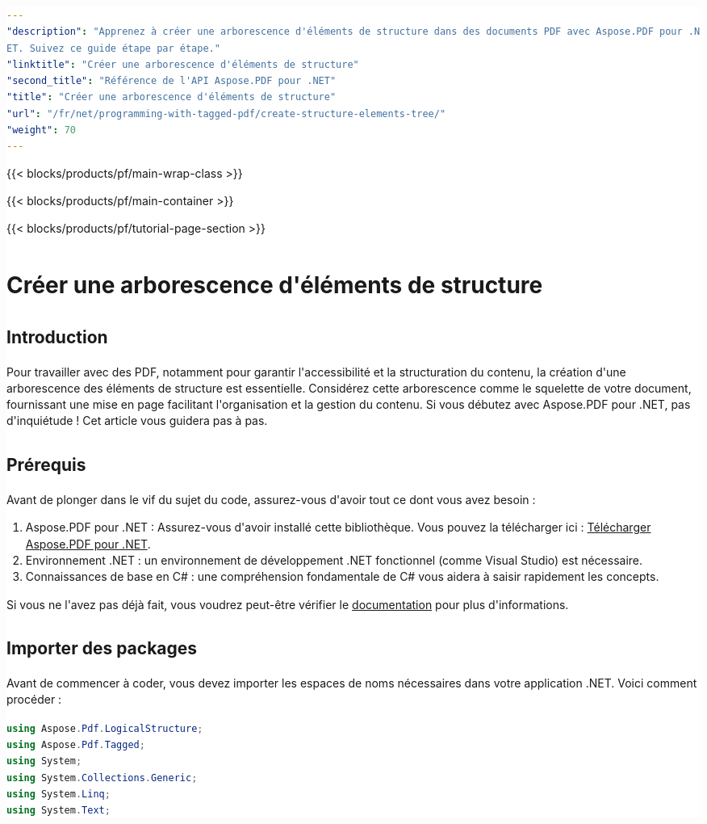 ```yaml
---
"description": "Apprenez à créer une arborescence d'éléments de structure dans des documents PDF avec Aspose.PDF pour .NET. Suivez ce guide étape par étape."
"linktitle": "Créer une arborescence d'éléments de structure"
"second_title": "Référence de l'API Aspose.PDF pour .NET"
"title": "Créer une arborescence d'éléments de structure"
"url": "/fr/net/programming-with-tagged-pdf/create-structure-elements-tree/"
"weight": 70
---
```


{{< blocks/products/pf/main-wrap-class >}}

{{< blocks/products/pf/main-container >}}

{{< blocks/products/pf/tutorial-page-section >}}

# Créer une arborescence d'éléments de structure

## Introduction

Pour travailler avec des PDF, notamment pour garantir l'accessibilité et la structuration du contenu, la création d'une arborescence des éléments de structure est essentielle. Considérez cette arborescence comme le squelette de votre document, fournissant une mise en page facilitant l'organisation et la gestion du contenu. Si vous débutez avec Aspose.PDF pour .NET, pas d'inquiétude ! Cet article vous guidera pas à pas.

## Prérequis

Avant de plonger dans le vif du sujet du code, assurez-vous d'avoir tout ce dont vous avez besoin :

1. Aspose.PDF pour .NET : Assurez-vous d'avoir installé cette bibliothèque. Vous pouvez la télécharger ici : [Télécharger Aspose.PDF pour .NET](https://releases.aspose.com/pdf/net/).
2. Environnement .NET : un environnement de développement .NET fonctionnel (comme Visual Studio) est nécessaire.
3. Connaissances de base en C# : une compréhension fondamentale de C# vous aidera à saisir rapidement les concepts.

Si vous ne l'avez pas déjà fait, vous voudrez peut-être vérifier le [documentation](https://reference.aspose.com/pdf/net/) pour plus d'informations.

## Importer des packages

Avant de commencer à coder, vous devez importer les espaces de noms nécessaires dans votre application .NET. Voici comment procéder :

```csharp
using Aspose.Pdf.LogicalStructure;
using Aspose.Pdf.Tagged;
using System;
using System.Collections.Generic;
using System.Linq;
using System.Text;
```
